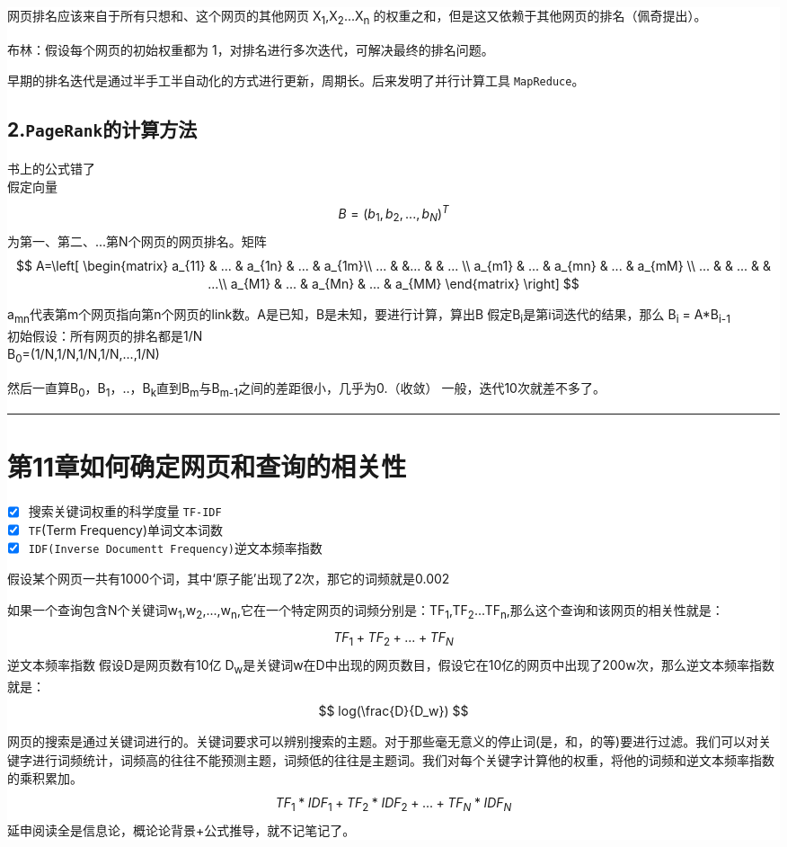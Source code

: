 网页排名应该来自于所有只想和、这个网页的其他网页 X<sub>1</sub>,X<sub>2</sub>...X<sub>n</sub> 的权重之和，但是这又依赖于其他网页的排名（佩奇提出）。

布林：假设每个网页的初始权重都为 1，对排名进行多次迭代，可解决最终的排名问题。

早期的排名迭代是通过半手工半自动化的方式进行更新，周期长。后来发明了并行计算工具 `MapReduce`。

## 2.`PageRank`的计算方法
书上的公式错了<br>
假定向量
$$
B = (b_1,b_2,...,b_N)^T
$$
为第一、第二、...第N个网页的网页排名。矩阵
$$
A=\left[ \begin{matrix} a_{11} & ... & a_{1n} & ... & a_{1m}\\ ... &  &...  &  & ... \\ a_{m1} & ... & a_{mn} & ... & a_{mM} \\ ... &  & ... &  & ...\\ a_{M1} & ... & a_{Mn} & ... & a_{MM} \end{matrix} \right]
$$


a<sub>mn</sub>代表第m个网页指向第n个网页的link数。A是已知，B是未知，要进行计算，算出B
假定B<sub>i</sub>是第i词迭代的结果，那么
B<sub>i</sub> = A*B<sub>i-1</sub><br>
初始假设：所有网页的排名都是1/N<br>
B<sub>0</sub>=(1/N,1/N,1/N,1/N,...,1/N)

然后一直算B<sub>0</sub>，B<sub>1</sub>，..，B<sub>k</sub>直到B<sub>m</sub>与B<sub>m-1</sub>之间的差距很小，几乎为0.（收敛）
一般，迭代10次就差不多了。

---

# 第11章如何确定网页和查询的相关性
- [x] 搜索关键词权重的科学度量 `TF-IDF`
- [x] `TF`(Term Frequency)单词文本词数
- [x] `IDF(Inverse Documentt Frequency)`逆文本频率指数

假设某个网页一共有1000个词，其中‘原子能’出现了2次，那它的词频就是0.002

如果一个查询包含N个关键词w<sub>1</sub>,w<sub>2</sub>,...,w<sub>n</sub>,它在一个特定网页的词频分别是：TF<sub>1</sub>,TF<sub>2</sub>...TF<sub>n</sub>,那么这个查询和该网页的相关性就是：
$$
TF_1 + TF_2 + ... + TF_N
$$
逆文本频率指数
假设D是网页数有10亿
D<sub>w</sub>是关键词w在D中出现的网页数目，假设它在10亿的网页中出现了200w次，那么逆文本频率指数就是：
$$
log(\frac{D}{D_w})
$$


网页的搜索是通过关键词进行的。关键词要求可以辨别搜索的主题。对于那些毫无意义的停止词(是，和，的等)要进行过滤。我们可以对关键字进行词频统计，词频高的往往不能预测主题，词频低的往往是主题词。我们对每个关键字计算他的权重，将他的词频和逆文本频率指数的乘积累加。
$$
TF_1 * IDF_1 + TF_2 * IDF_2 + ... + TF_N * IDF_N
$$
延申阅读全是信息论，概论论背景+公式推导，就不记笔记了。
